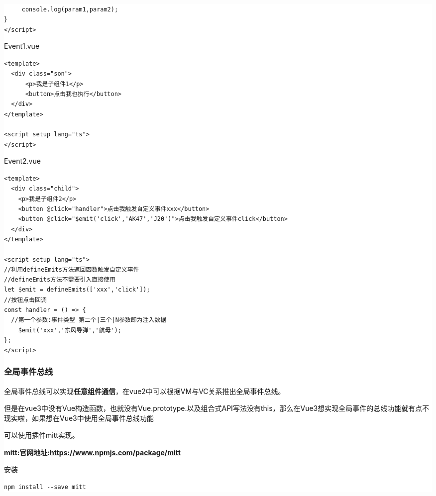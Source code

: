 ```vue
     console.log(param1,param2);
}
</script>
```

Event1.vue

```vue
<template>
  <div class="son">
      <p>我是子组件1</p>
      <button>点击我也执行</button>
  </div>
</template>

<script setup lang="ts">
</script>
```

Event2.vue

```vue
<template>
  <div class="child">
    <p>我是子组件2</p>
    <button @click="handler">点击我触发自定义事件xxx</button>
    <button @click="$emit('click','AK47','J20')">点击我触发自定义事件click</button>
  </div>
</template>

<script setup lang="ts">
//利用defineEmits方法返回函数触发自定义事件
//defineEmits方法不需要引入直接使用
let $emit = defineEmits(['xxx','click']);
//按钮点击回调
const handler = () => {
  //第一个参数:事件类型 第二个|三个|N参数即为注入数据
    $emit('xxx','东风导弹','航母');
};
</script>
```

### 全局事件总线

全局事件总线可以实现**任意组件通信**，在vue2中可以根据VM与VC关系推出全局事件总线。

但是在vue3中没有Vue构造函数，也就没有Vue.prototype.以及组合式API写法没有this，那么在Vue3想实现全局事件的总线功能就有点不现实啦，如果想在Vue3中使用全局事件总线功能

可以使用插件mitt实现。

**mitt:官网地址:https://www.npmjs.com/package/mitt**

安装

```shell
npm install --save mitt
```
